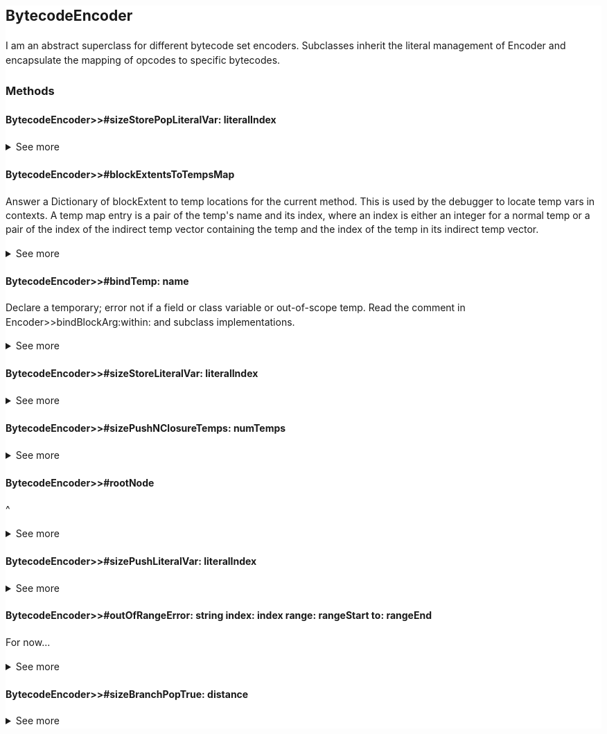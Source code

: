 ## BytecodeEncoder

I am an abstract superclass for different bytecode set encoders. Subclasses inherit the literal management of Encoder and encapsulate the mapping of opcodes to specific bytecodes.

### Methods
#### BytecodeEncoder>>#sizeStorePopLiteralVar: literalIndex

<details><summary>See more</summary></details>

#### BytecodeEncoder>>#blockExtentsToTempsMap

Answer a Dictionary of blockExtent to temp locations for the current method. This is used by the debugger to locate temp vars in contexts. A temp map entry is a pair of the temp's name and its index, where an index is either an integer for a normal temp or a pair of the index of the indirect temp vector containing the temp and the index of the temp in its indirect temp vector.


<details><summary>See more</summary></details>

#### BytecodeEncoder>>#bindTemp: name

Declare a temporary; error not if a field or class variable or out-of-scope temp. Read the comment in Encoder>>bindBlockArg:within: and subclass implementations.


<details><summary>See more</summary></details>

#### BytecodeEncoder>>#sizeStoreLiteralVar: literalIndex

<details><summary>See more</summary></details>

#### BytecodeEncoder>>#sizePushNClosureTemps: numTemps

<details><summary>See more</summary></details>

#### BytecodeEncoder>>#rootNode

^<BlockNode>


<details><summary>See more</summary></details>

#### BytecodeEncoder>>#sizePushLiteralVar: literalIndex

<details><summary>See more</summary></details>

#### BytecodeEncoder>>#outOfRangeError: string index: index range: rangeStart to: rangeEnd

For now...


<details><summary>See more</summary></details>

#### BytecodeEncoder>>#sizeBranchPopTrue: distance

<details><summary>See more</summary></details>
